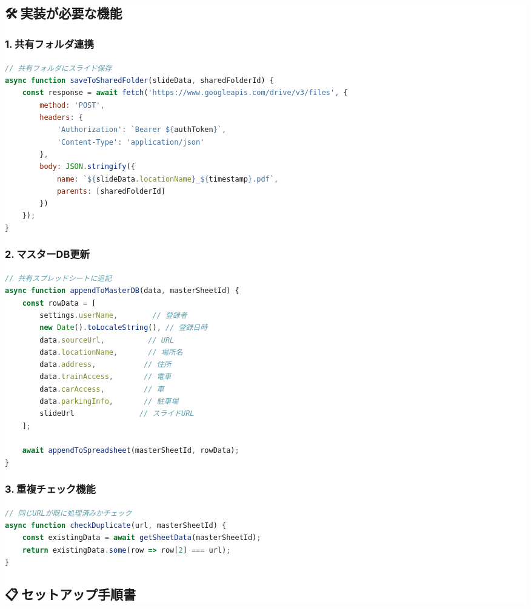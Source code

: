 ## 🛠️ **実装が必要な機能**

### **1. 共有フォルダ連携**
```javascript
// 共有フォルダにスライド保存
async function saveToSharedFolder(slideData, sharedFolderId) {
    const response = await fetch('https://www.googleapis.com/drive/v3/files', {
        method: 'POST',
        headers: {
            'Authorization': `Bearer ${authToken}`,
            'Content-Type': 'application/json'
        },
        body: JSON.stringify({
            name: `${slideData.locationName}_${timestamp}.pdf`,
            parents: [sharedFolderId]
        })
    });
}
```

### **2. マスターDB更新**
```javascript
// 共有スプレッドシートに追記
async function appendToMasterDB(data, masterSheetId) {
    const rowData = [
        settings.userName,        // 登録者
        new Date().toLocaleString(), // 登録日時
        data.sourceUrl,          // URL
        data.locationName,       // 場所名
        data.address,           // 住所
        data.trainAccess,       // 電車
        data.carAccess,         // 車
        data.parkingInfo,       // 駐車場
        slideUrl               // スライドURL
    ];
    
    await appendToSpreadsheet(masterSheetId, rowData);
}
```

### **3. 重複チェック機能**
```javascript
// 同じURLが既に処理済みかチェック
async function checkDuplicate(url, masterSheetId) {
    const existingData = await getSheetData(masterSheetId);
    return existingData.some(row => row[2] === url);
}
```

## 📋 **セットアップ手順書**
